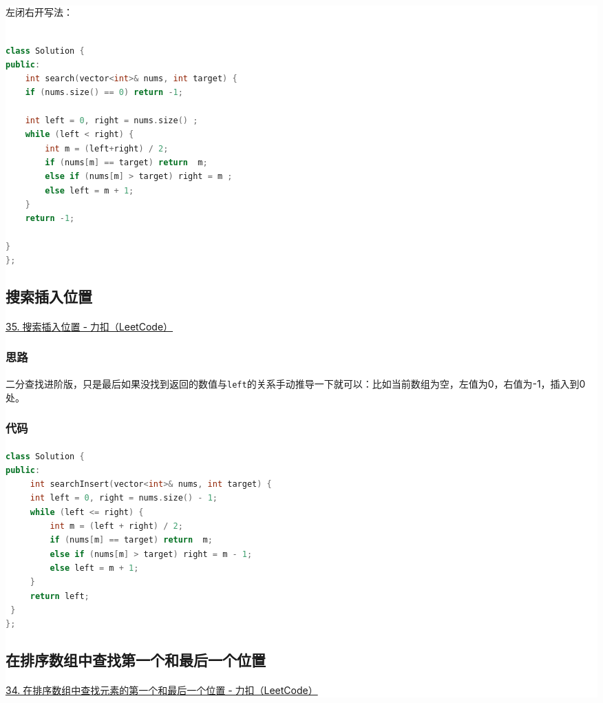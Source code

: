 左闭右开写法：

```c++

class Solution {
public:
    int search(vector<int>& nums, int target) {
    if (nums.size() == 0) return -1;
    
    int left = 0, right = nums.size() ;
    while (left < right) {
        int m = (left+right) / 2;
        if (nums[m] == target) return  m;
        else if (nums[m] > target) right = m ;
        else left = m + 1;
    }
    return -1;
    
}
};
```



## 搜索插入位置

[35. 搜索插入位置 - 力扣（LeetCode）](https://leetcode.cn/problems/search-insert-position/)

### 思路

二分查找进阶版，只是最后如果没找到返回的数值与`left`的关系手动推导一下就可以：比如当前数组为空，左值为0，右值为-1，插入到0处。

### 代码

```c++
class Solution {
public:
     int searchInsert(vector<int>& nums, int target) {
     int left = 0, right = nums.size() - 1;
     while (left <= right) {
         int m = (left + right) / 2;
         if (nums[m] == target) return  m;
         else if (nums[m] > target) right = m - 1;
         else left = m + 1;
     }
     return left;
 }
};
```

## 在排序数组中查找第一个和最后一个位置

[34. 在排序数组中查找元素的第一个和最后一个位置 - 力扣（LeetCode）](https://leetcode.cn/problems/find-first-and-last-position-of-element-in-sorted-array/)
